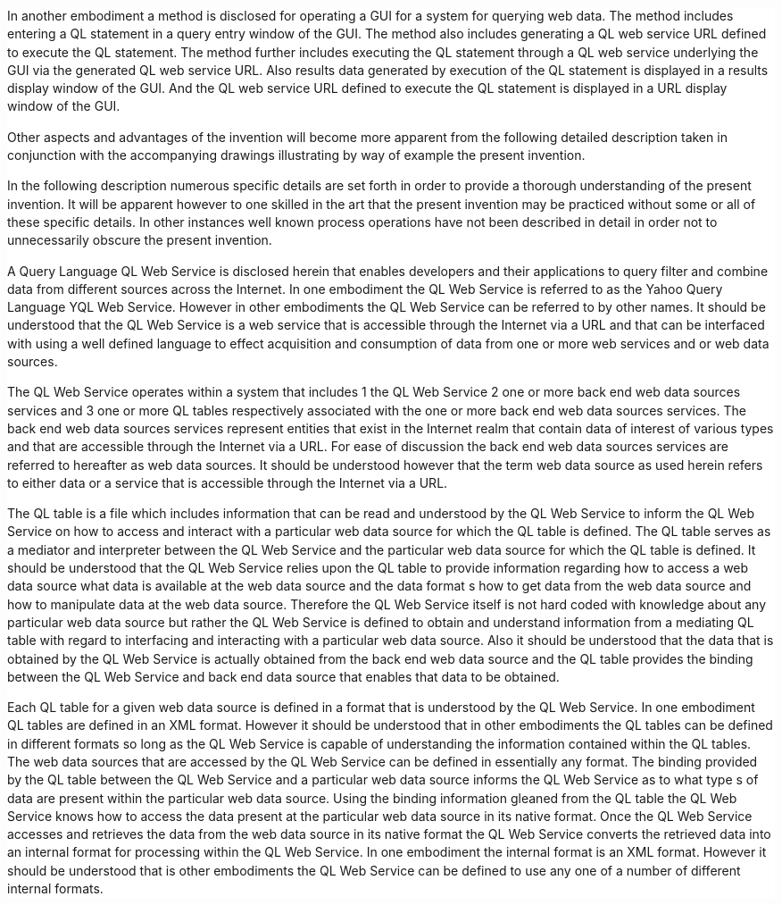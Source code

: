 In another embodiment a method is disclosed for operating a GUI for a system for querying web data. The method includes entering a QL statement in a query entry window of the GUI. The method also includes generating a QL web service URL defined to execute the QL statement. The method further includes executing the QL statement through a QL web service underlying the GUI via the generated QL web service URL. Also results data generated by execution of the QL statement is displayed in a results display window of the GUI. And the QL web service URL defined to execute the QL statement is displayed in a URL display window of the GUI.

Other aspects and advantages of the invention will become more apparent from the following detailed description taken in conjunction with the accompanying drawings illustrating by way of example the present invention.

In the following description numerous specific details are set forth in order to provide a thorough understanding of the present invention. It will be apparent however to one skilled in the art that the present invention may be practiced without some or all of these specific details. In other instances well known process operations have not been described in detail in order not to unnecessarily obscure the present invention.

A Query Language QL Web Service is disclosed herein that enables developers and their applications to query filter and combine data from different sources across the Internet. In one embodiment the QL Web Service is referred to as the Yahoo Query Language YQL Web Service. However in other embodiments the QL Web Service can be referred to by other names. It should be understood that the QL Web Service is a web service that is accessible through the Internet via a URL and that can be interfaced with using a well defined language to effect acquisition and consumption of data from one or more web services and or web data sources.

The QL Web Service operates within a system that includes 1 the QL Web Service 2 one or more back end web data sources services and 3 one or more QL tables respectively associated with the one or more back end web data sources services. The back end web data sources services represent entities that exist in the Internet realm that contain data of interest of various types and that are accessible through the Internet via a URL. For ease of discussion the back end web data sources services are referred to hereafter as web data sources. It should be understood however that the term web data source as used herein refers to either data or a service that is accessible through the Internet via a URL.

The QL table is a file which includes information that can be read and understood by the QL Web Service to inform the QL Web Service on how to access and interact with a particular web data source for which the QL table is defined. The QL table serves as a mediator and interpreter between the QL Web Service and the particular web data source for which the QL table is defined. It should be understood that the QL Web Service relies upon the QL table to provide information regarding how to access a web data source what data is available at the web data source and the data format s how to get data from the web data source and how to manipulate data at the web data source. Therefore the QL Web Service itself is not hard coded with knowledge about any particular web data source but rather the QL Web Service is defined to obtain and understand information from a mediating QL table with regard to interfacing and interacting with a particular web data source. Also it should be understood that the data that is obtained by the QL Web Service is actually obtained from the back end web data source and the QL table provides the binding between the QL Web Service and back end data source that enables that data to be obtained.

Each QL table for a given web data source is defined in a format that is understood by the QL Web Service. In one embodiment QL tables are defined in an XML format. However it should be understood that in other embodiments the QL tables can be defined in different formats so long as the QL Web Service is capable of understanding the information contained within the QL tables. The web data sources that are accessed by the QL Web Service can be defined in essentially any format. The binding provided by the QL table between the QL Web Service and a particular web data source informs the QL Web Service as to what type s of data are present within the particular web data source. Using the binding information gleaned from the QL table the QL Web Service knows how to access the data present at the particular web data source in its native format. Once the QL Web Service accesses and retrieves the data from the web data source in its native format the QL Web Service converts the retrieved data into an internal format for processing within the QL Web Service. In one embodiment the internal format is an XML format. However it should be understood that is other embodiments the QL Web Service can be defined to use any one of a number of different internal formats.
